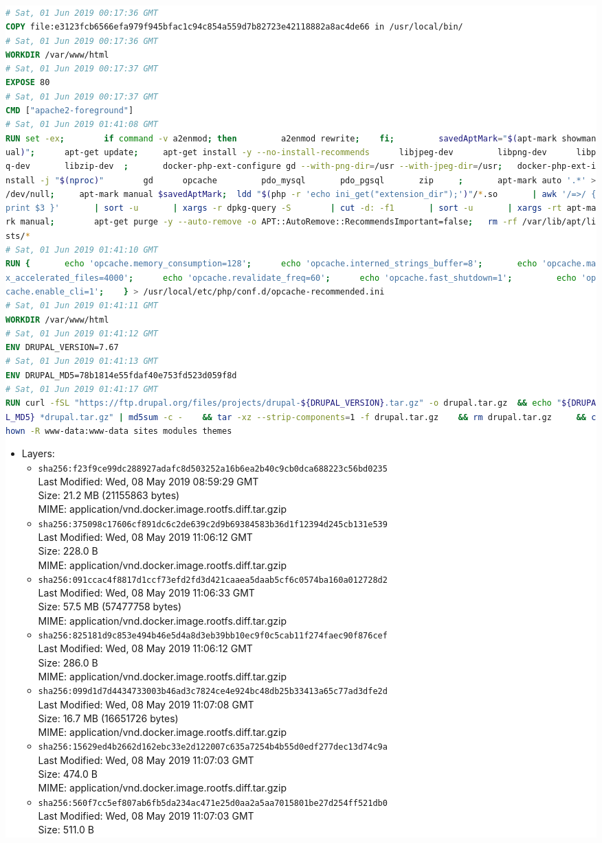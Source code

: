 ```dockerfile
# Sat, 01 Jun 2019 00:17:36 GMT
COPY file:e3123fcb6566efa979f945bfac1c94c854a559d7b82723e42118882a8ac4de66 in /usr/local/bin/ 
# Sat, 01 Jun 2019 00:17:36 GMT
WORKDIR /var/www/html
# Sat, 01 Jun 2019 00:17:37 GMT
EXPOSE 80
# Sat, 01 Jun 2019 00:17:37 GMT
CMD ["apache2-foreground"]
# Sat, 01 Jun 2019 01:41:08 GMT
RUN set -ex; 		if command -v a2enmod; then 		a2enmod rewrite; 	fi; 		savedAptMark="$(apt-mark showmanual)"; 		apt-get update; 	apt-get install -y --no-install-recommends 		libjpeg-dev 		libpng-dev 		libpq-dev 		libzip-dev 	; 		docker-php-ext-configure gd --with-png-dir=/usr --with-jpeg-dir=/usr; 	docker-php-ext-install -j "$(nproc)" 		gd 		opcache 		pdo_mysql 		pdo_pgsql 		zip 	; 		apt-mark auto '.*' > /dev/null; 	apt-mark manual $savedAptMark; 	ldd "$(php -r 'echo ini_get("extension_dir");')"/*.so 		| awk '/=>/ { print $3 }' 		| sort -u 		| xargs -r dpkg-query -S 		| cut -d: -f1 		| sort -u 		| xargs -rt apt-mark manual; 		apt-get purge -y --auto-remove -o APT::AutoRemove::RecommendsImportant=false; 	rm -rf /var/lib/apt/lists/*
# Sat, 01 Jun 2019 01:41:10 GMT
RUN { 		echo 'opcache.memory_consumption=128'; 		echo 'opcache.interned_strings_buffer=8'; 		echo 'opcache.max_accelerated_files=4000'; 		echo 'opcache.revalidate_freq=60'; 		echo 'opcache.fast_shutdown=1'; 		echo 'opcache.enable_cli=1'; 	} > /usr/local/etc/php/conf.d/opcache-recommended.ini
# Sat, 01 Jun 2019 01:41:11 GMT
WORKDIR /var/www/html
# Sat, 01 Jun 2019 01:41:12 GMT
ENV DRUPAL_VERSION=7.67
# Sat, 01 Jun 2019 01:41:13 GMT
ENV DRUPAL_MD5=78b1814e55fdaf40e753fd523d059f8d
# Sat, 01 Jun 2019 01:41:17 GMT
RUN curl -fSL "https://ftp.drupal.org/files/projects/drupal-${DRUPAL_VERSION}.tar.gz" -o drupal.tar.gz 	&& echo "${DRUPAL_MD5} *drupal.tar.gz" | md5sum -c - 	&& tar -xz --strip-components=1 -f drupal.tar.gz 	&& rm drupal.tar.gz 	&& chown -R www-data:www-data sites modules themes
```

-	Layers:
	-	`sha256:f23f9ce99dc288927adafc8d503252a16b6ea2b40c9cb0dca688223c56bd0235`  
		Last Modified: Wed, 08 May 2019 08:59:29 GMT  
		Size: 21.2 MB (21155863 bytes)  
		MIME: application/vnd.docker.image.rootfs.diff.tar.gzip
	-	`sha256:375098c17606cf891dc6c2de639c2d9b69384583b36d1f12394d245cb131e539`  
		Last Modified: Wed, 08 May 2019 11:06:12 GMT  
		Size: 228.0 B  
		MIME: application/vnd.docker.image.rootfs.diff.tar.gzip
	-	`sha256:091ccac4f8817d1ccf73efd2fd3d421caaea5daab5cf6c0574ba160a012728d2`  
		Last Modified: Wed, 08 May 2019 11:06:33 GMT  
		Size: 57.5 MB (57477758 bytes)  
		MIME: application/vnd.docker.image.rootfs.diff.tar.gzip
	-	`sha256:825181d9c853e494b46e5d4a8d3eb39bb10ec9f0c5cab11f274faec90f876cef`  
		Last Modified: Wed, 08 May 2019 11:06:12 GMT  
		Size: 286.0 B  
		MIME: application/vnd.docker.image.rootfs.diff.tar.gzip
	-	`sha256:099d1d7d4434733003b46ad3c7824ce4e924bc48db25b33413a65c77ad3dfe2d`  
		Last Modified: Wed, 08 May 2019 11:07:08 GMT  
		Size: 16.7 MB (16651726 bytes)  
		MIME: application/vnd.docker.image.rootfs.diff.tar.gzip
	-	`sha256:15629ed4b2662d162ebc33e2d122007c635a7254b4b55d0edf277dec13d74c9a`  
		Last Modified: Wed, 08 May 2019 11:07:03 GMT  
		Size: 474.0 B  
		MIME: application/vnd.docker.image.rootfs.diff.tar.gzip
	-	`sha256:560f7cc5ef807ab6fb5da234ac471e25d0aa2a5aa7015801be27d254ff521db0`  
		Last Modified: Wed, 08 May 2019 11:07:03 GMT  
		Size: 511.0 B  